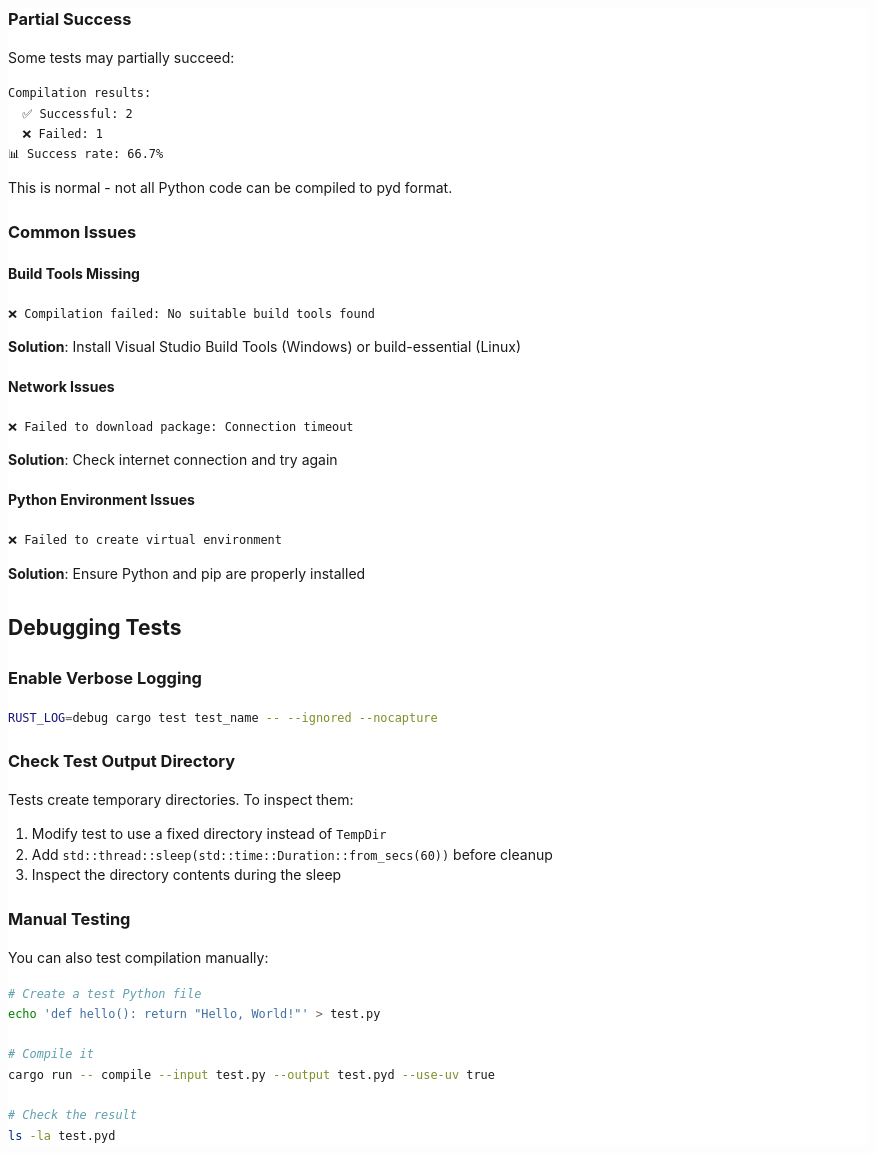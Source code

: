 ### Partial Success
Some tests may partially succeed:
```
Compilation results:
  ✅ Successful: 2
  ❌ Failed: 1
📊 Success rate: 66.7%
```

This is normal - not all Python code can be compiled to pyd format.

### Common Issues

#### Build Tools Missing
```
❌ Compilation failed: No suitable build tools found
```
**Solution**: Install Visual Studio Build Tools (Windows) or build-essential (Linux)

#### Network Issues
```
❌ Failed to download package: Connection timeout
```
**Solution**: Check internet connection and try again

#### Python Environment Issues
```
❌ Failed to create virtual environment
```
**Solution**: Ensure Python and pip are properly installed

## Debugging Tests

### Enable Verbose Logging
```bash
RUST_LOG=debug cargo test test_name -- --ignored --nocapture
```

### Check Test Output Directory
Tests create temporary directories. To inspect them:

1. Modify test to use a fixed directory instead of `TempDir`
2. Add `std::thread::sleep(std::time::Duration::from_secs(60))` before cleanup
3. Inspect the directory contents during the sleep

### Manual Testing
You can also test compilation manually:
```bash
# Create a test Python file
echo 'def hello(): return "Hello, World!"' > test.py

# Compile it
cargo run -- compile --input test.py --output test.pyd --use-uv true

# Check the result
ls -la test.pyd
```
